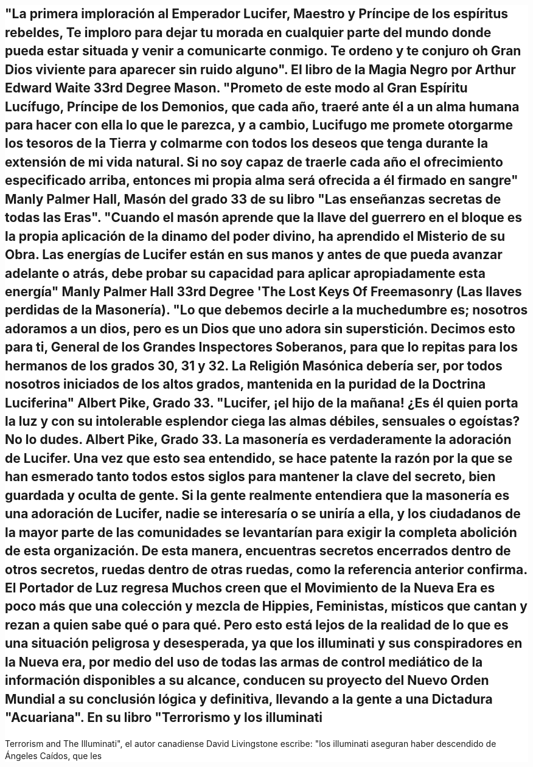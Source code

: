 "La primera imploración al Emperador Lucifer, Maestro y Príncipe de los
espíritus rebeldes, Te imploro para dejar tu morada en cualquier parte del
mundo donde pueda estar situada y venir a comunicarte conmigo. Te ordeno y
te conjuro oh Gran Dios viviente para aparecer sin ruido alguno".
El libro de la Magia Negro
por Arthur Edward Waite 33rd Degree Mason.
"Prometo de este modo al
Gran Espíritu Lucífugo, Príncipe de los Demonios, que cada año,
traeré ante él a un alma humana para hacer con ella lo que le
parezca, y a cambio, Lucifugo me promete otorgarme los tesoros de la
Tierra y colmarme con todos los deseos que tenga durante la
extensión de mi vida natural. Si no soy capaz de traerle cada año el
ofrecimiento especificado arriba, entonces mi propia alma será
ofrecida a él firmado en sangre"
Manly Palmer Hall,
Masón del grado 33 de su libro "Las enseñanzas secretas
de todas las Eras".
"Cuando el masón aprende que la llave del guerrero en el bloque es la propia
aplicación de la dinamo del poder divino, ha aprendido el Misterio de su
Obra. Las energías de Lucifer están en sus manos y antes de que pueda
avanzar adelante o atrás, debe probar su capacidad para aplicar
apropiadamente esta energía"
Manly Palmer Hall
33rd Degree 'The Lost Keys Of Freemasonry (Las llaves
perdidas de la Masonería).
"Lo que debemos decirle a la muchedumbre es; nosotros adoramos a un dios,
pero es un Dios que uno adora sin superstición. Decimos esto para ti,
General de los Grandes Inspectores Soberanos, para que lo repitas
para los hermanos de los grados 30, 31 y 32. La Religión Masónica
debería ser, por todos nosotros iniciados de los altos grados,
mantenida en la puridad de la Doctrina Luciferina"
Albert Pike, Grado 33.
"Lucifer, ¡el hijo de la mañana! ¿Es él quien porta la luz y con su
intolerable esplendor ciega las almas débiles, sensuales o egoístas? No lo
dudes.
Albert Pike, Grado 33.
La masonería es verdaderamente la adoración de Lucifer.
Una vez que esto sea
entendido, se hace patente la razón por la que se han esmerado tanto todos
estos siglos para mantener la clave del secreto, bien guardada y oculta de
gente. Si la gente realmente entendiera que la masonería es una adoración de
Lucifer, nadie se interesaría o se uniría a ella, y los ciudadanos de la
mayor parte de las comunidades se levantarían para exigir la completa
abolición de esta organización.
De esta manera, encuentras secretos
encerrados dentro de otros secretos, ruedas dentro de otras ruedas, como la
referencia anterior confirma.
El Portador
de Luz regresa
Muchos creen que el Movimiento de la Nueva Era es poco más que una colección
y mezcla de Hippies, Feministas, místicos que cantan y rezan a quien sabe
qué o para qué.
Pero esto está lejos de la realidad de lo que es una
situación peligrosa y desesperada, ya que los illuminati y sus conspiradores
en la Nueva era, por medio del uso de todas las armas de control mediático
de la información disponibles a su alcance, conducen su proyecto del
Nuevo
Orden Mundial a su conclusión lógica y definitiva, llevando a la gente a una
Dictadura "Acuariana".
En su libro "Terrorismo y los illuminati
-
Terrorism and The Illuminati", el autor canadiense
David Livingstone escribe:
"los illuminati aseguran haber descendido de Ángeles Caídos, que les